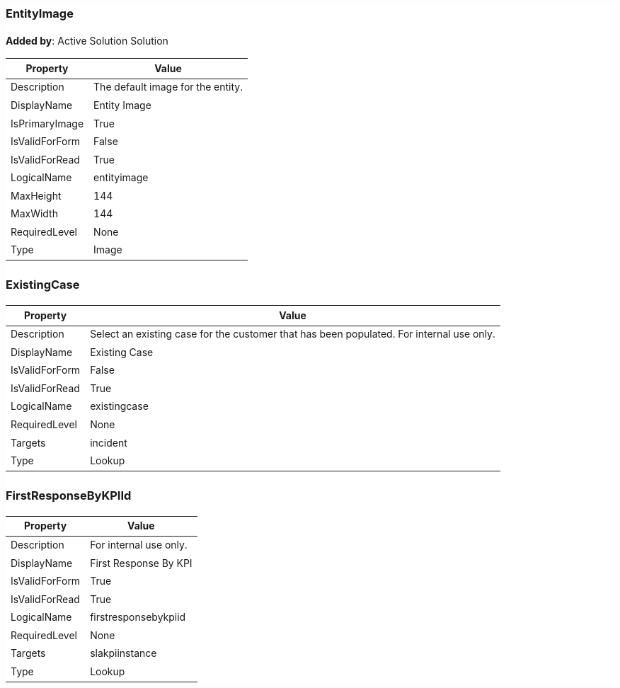 
### <a name="BKMK_EntityImage"></a> EntityImage

**Added by**: Active Solution Solution

|Property|Value|
|--------|-----|
|Description|The default image for the entity.|
|DisplayName|Entity Image|
|IsPrimaryImage|True|
|IsValidForForm|False|
|IsValidForRead|True|
|LogicalName|entityimage|
|MaxHeight|144|
|MaxWidth|144|
|RequiredLevel|None|
|Type|Image|


### <a name="BKMK_ExistingCase"></a> ExistingCase

|Property|Value|
|--------|-----|
|Description|Select an existing case for the customer that has been populated. For internal use only.|
|DisplayName|Existing Case|
|IsValidForForm|False|
|IsValidForRead|True|
|LogicalName|existingcase|
|RequiredLevel|None|
|Targets|incident|
|Type|Lookup|


### <a name="BKMK_FirstResponseByKPIId"></a> FirstResponseByKPIId

|Property|Value|
|--------|-----|
|Description|For internal use only.|
|DisplayName|First Response By KPI|
|IsValidForForm|True|
|IsValidForRead|True|
|LogicalName|firstresponsebykpiid|
|RequiredLevel|None|
|Targets|slakpiinstance|
|Type|Lookup|
